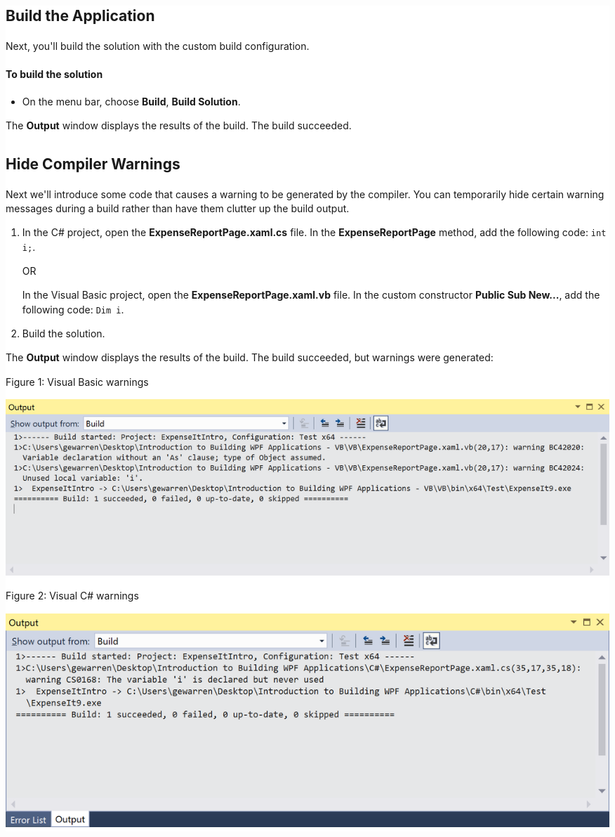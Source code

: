 ##  <a name="BKMK_building"></a> Build the Application  
 Next, you'll build the solution with the custom build configuration.  
  
#### To build the solution  
  
-   On the menu bar, choose **Build**, **Build Solution**.  
  
 The **Output** window displays the results of the build. The build succeeded.  
  
##  <a name="BKMK_hidewarning"></a> Hide Compiler Warnings  
Next we'll introduce some code that causes a warning to be generated by the compiler. You can temporarily hide certain warning messages during a build rather than have them clutter up the build output.  

1. In the C# project, open the **ExpenseReportPage.xaml.cs** file. In the **ExpenseReportPage** method, add the following code: `int i;`.  

    OR

    In the Visual Basic project, open the **ExpenseReportPage.xaml.vb** file. In the custom constructor **Public Sub New...**, add the following code: `Dim i`.  

2. Build the solution.  

The **Output** window displays the results of the build. The build succeeded, but warnings were generated:  

 Figure 1: Visual Basic warnings  
  
 ![Output Window Visual Basic](../ide/media/buildwalk_vbbuildoutputwnd.png "BuildWalk_VBBuildOutputWnd")  
  
 Figure 2: Visual C# warnings  
  
 ![Output Window Visual C&#35;](../ide/media/buildwalk_csharpbuildoutputwnd.png "BuildWalk_CsharpBuildOutputWnd")  
  